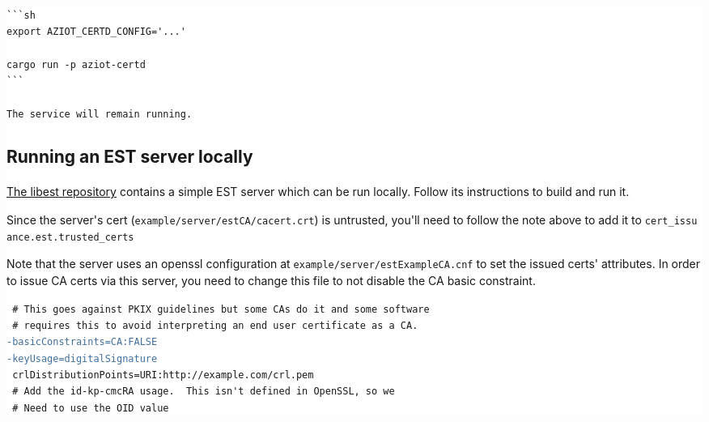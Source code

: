     ```sh
    export AZIOT_CERTD_CONFIG='...'

    cargo run -p aziot-certd
    ```

    The service will remain running.


## Running an EST server locally

[The libest repository](https://github.com/cisco/libest) contains a simple EST server which can be run locally. Follow its instructions to build and run it.

Since the server's cert (`example/server/estCA/cacert.crt`) is untrusted, you'll need to follow the note above to add it to `cert_issuance.est.trusted_certs`

Note that the server uses an openssl configuration at `example/server/estExampleCA.cnf` to set the issued certs' attributes. In order to issue CA certs via this server, you need to change this file to not disable the CA basic constraint.

```diff
 # This goes against PKIX guidelines but some CAs do it and some software
 # requires this to avoid interpreting an end user certificate as a CA.
-basicConstraints=CA:FALSE
-keyUsage=digitalSignature
 crlDistributionPoints=URI:http://example.com/crl.pem
 # Add the id-kp-cmcRA usage.  This isn't defined in OpenSSL, so we
 # Need to use the OID value
```
